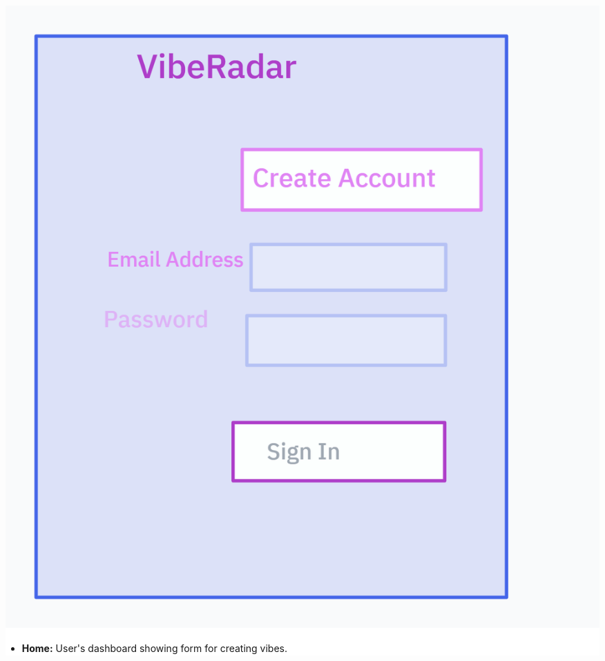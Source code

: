 ![Login](client/src/assets/mockups/Login%20Page.png)
- **Home:** User's dashboard showing form for creating vibes.